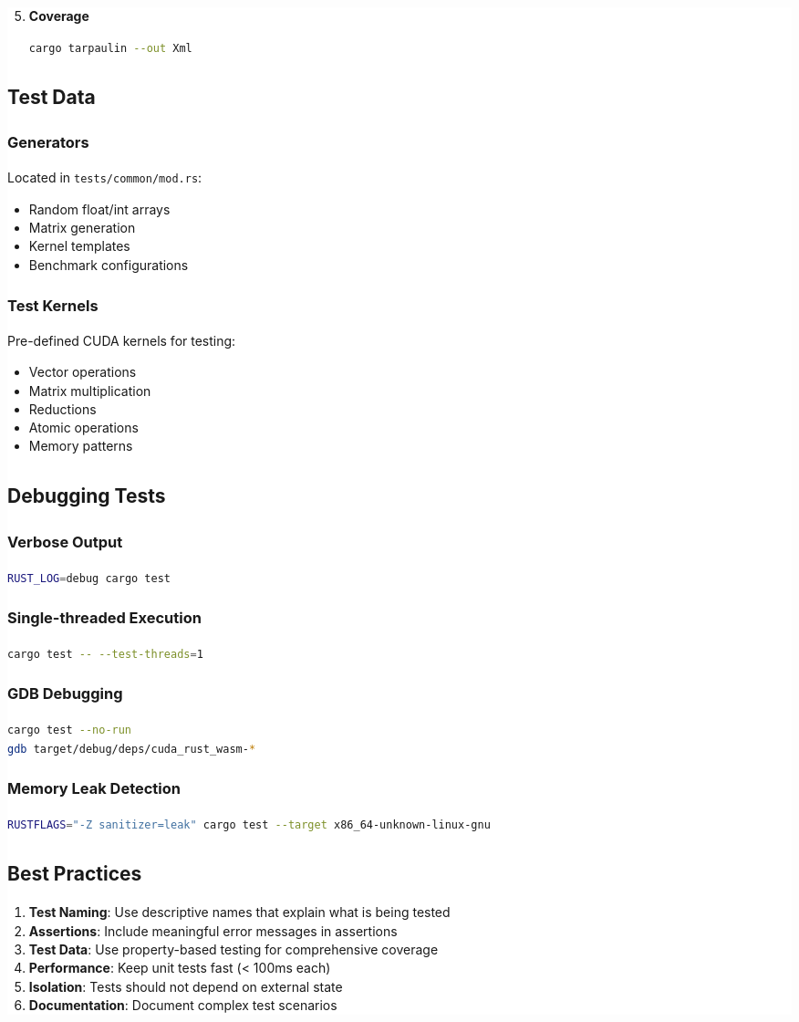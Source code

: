 5. **Coverage**
   ```bash
   cargo tarpaulin --out Xml
   ```

## Test Data

### Generators

Located in `tests/common/mod.rs`:

- Random float/int arrays
- Matrix generation
- Kernel templates
- Benchmark configurations

### Test Kernels

Pre-defined CUDA kernels for testing:

- Vector operations
- Matrix multiplication
- Reductions
- Atomic operations
- Memory patterns

## Debugging Tests

### Verbose Output
```bash
RUST_LOG=debug cargo test
```

### Single-threaded Execution
```bash
cargo test -- --test-threads=1
```

### GDB Debugging
```bash
cargo test --no-run
gdb target/debug/deps/cuda_rust_wasm-*
```

### Memory Leak Detection
```bash
RUSTFLAGS="-Z sanitizer=leak" cargo test --target x86_64-unknown-linux-gnu
```

## Best Practices

1. **Test Naming**: Use descriptive names that explain what is being tested
2. **Assertions**: Include meaningful error messages in assertions
3. **Test Data**: Use property-based testing for comprehensive coverage
4. **Performance**: Keep unit tests fast (< 100ms each)
5. **Isolation**: Tests should not depend on external state
6. **Documentation**: Document complex test scenarios
